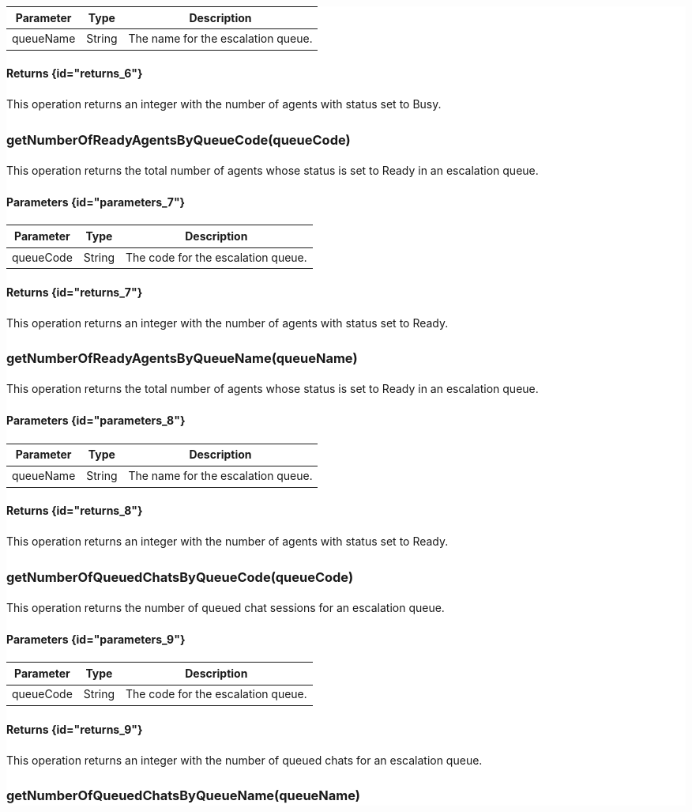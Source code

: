 | Parameter |  Type  |            Description             |
|-----------|--------|------------------------------------|
| queueName | String | The name for the escalation queue. |

#### Returns {id="returns_6"}

This operation returns an integer with the number of agents with status set to Busy.

### getNumberOfReadyAgentsByQueueCode(queueCode)

This operation returns the total number of agents whose status is set to Ready in an escalation queue.

#### Parameters {id="parameters_7"}

| Parameter |  Type  |            Description             |
|-----------|--------|------------------------------------|
| queueCode | String | The code for the escalation queue. |

#### Returns {id="returns_7"}

This operation returns an integer with the number of agents with status set to Ready.

### getNumberOfReadyAgentsByQueueName(queueName)

This operation returns the total number of agents whose status is set to Ready in an escalation queue.

#### Parameters {id="parameters_8"}

| Parameter |  Type  |            Description             |
|-----------|--------|------------------------------------|
| queueName | String | The name for the escalation queue. |

#### Returns {id="returns_8"}

This operation returns an integer with the number of agents with status set to Ready.

### getNumberOfQueuedChatsByQueueCode(queueCode)

This operation returns the number of queued chat sessions for an escalation queue.

#### Parameters {id="parameters_9"}

| Parameter |  Type  |            Description             |
|-----------|--------|------------------------------------|
| queueCode | String | The code for the escalation queue. |

#### Returns {id="returns_9"}

This operation returns an integer with the number of queued chats for an escalation queue.

### getNumberOfQueuedChatsByQueueName(queueName)
